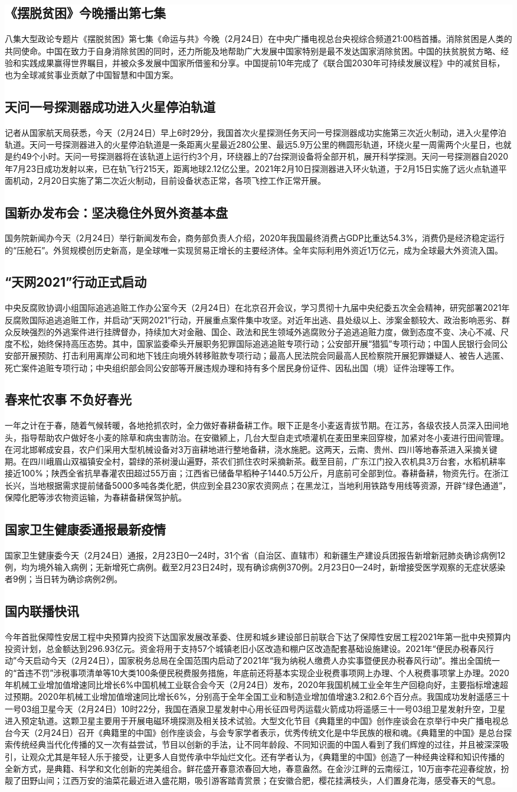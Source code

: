 
## 《摆脱贫困》今晚播出第七集


八集大型政论专题片《摆脱贫困》第七集《命运与共》今晚（2月24日）在中央广播电视总台央视综合频道21:00档首播。消除贫困是人类的共同使命。中国在致力于自身消除贫困的同时，还力所能及地帮助广大发展中国家特别是最不发达国家消除贫困。中国的扶贫脱贫方略、经验和实践成果赢得世界瞩目，并被众多发展中国家所借鉴和分享。中国提前10年完成了《联合国2030年可持续发展议程》中的减贫目标，也为全球减贫事业贡献了中国智慧和中国方案。


## 天问一号探测器成功进入火星停泊轨道


记者从国家航天局获悉，今天（2月24日）早上6时29分，我国首次火星探测任务天问一号探测器成功实施第三次近火制动，进入火星停泊轨道。天问一号探测器进入的火星停泊轨道是一条距离火星最近280公里、最远5.9万公里的椭圆形轨道，环绕火星一周需两个火星日，也就是约49个小时。天问一号探测器将在该轨道上运行约3个月，环绕器上的7台探测设备将全部开机，展开科学探测。天问一号探测器自2020年7月23日成功发射以来，已在轨飞行215天，距离地球2.12亿公里。2021年2月10日探测器进入环火轨道，于2月15日实施了远火点轨道平面机动，2月20日实施了第二次近火制动，目前设备状态正常，各项飞控工作正常开展。


## 国新办发布会：坚决稳住外贸外资基本盘


国务院新闻办今天（2月24日）举行新闻发布会，商务部负责人介绍，2020年我国最终消费占GDP比重达54.3%，消费仍是经济稳定运行的“压舱石”。外贸规模创历史新高，是全球唯一实现贸易正增长的主要经济体。全年实际利用外资近1万亿元，成为全球最大外资流入国。


## “天网2021”行动正式启动


中央反腐败协调小组国际追逃追赃工作办公室今天（2月24日）在北京召开会议，学习贯彻十九届中央纪委五次全会精神，研究部署2021年反腐败国际追逃追赃工作，并启动“天网2021”行动，开展重点案件集中攻坚。对近年出逃、县处级以上、涉案金额较大、政治影响恶劣、群众反映强烈的外逃案件进行挂牌督办，持续加大对金融、国企、政法和民生领域外逃腐败分子追逃追赃力度，做到态度不变、决心不减、尺度不松，始终保持高压态势。其中，国家监委牵头开展职务犯罪国际追逃追赃专项行动；公安部开展“猎狐”专项行动；中国人民银行会同公安部开展预防、打击利用离岸公司和地下钱庄向境外转移赃款专项行动；最高人民法院会同最高人民检察院开展犯罪嫌疑人、被告人逃匿、死亡案件追赃专项行动；中央组织部会同公安部等开展违规办理和持有多个居民身份证件、因私出国（境）证件治理等工作。


## 春来忙农事 不负好春光


一年之计在于春，随着气候转暖，各地抢抓农时，全力做好春耕备耕工作。眼下正是冬小麦返青拔节期。在江苏，各级农技人员深入田间地头，指导帮助农户做好冬小麦的除草和病虫害防治。在安徽颍上，几台大型自走式喷灌机在麦田里来回穿梭，加紧对冬小麦进行田间管理。在河北邯郸成安县，农户们采用大型机械设备对3万亩耕地进行整地备耕，浇水施肥。这两天，云南、贵州、四川等地春茶进入采摘关键期。在四川峨眉山双福镇安全村，碧绿的茶树漫山遍野，茶农们抓住农时采摘新茶。截至目前，广东江门投入农机具3万台套，水稻机耕率接近100%；陕西全省抗旱春灌农田超过55万亩；江西省已储备早稻种子1440.5万公斤，月底前可全部到位。春耕备耕，物资先行。在浙江长兴，当地根据需求提前储备5000多吨各类化肥，供应到全县230家农资网点；在黑龙江，当地利用铁路专用线等资源，开辟“绿色通道”，保障化肥等涉农物资运输，为春耕备耕保驾护航。


## 国家卫生健康委通报最新疫情


国家卫生健康委今天（2月24日）通报，2月23日0—24时，31个省（自治区、直辖市）和新疆生产建设兵团报告新增新冠肺炎确诊病例12例，均为境外输入病例；无新增死亡病例。截至2月23日24时，现有确诊病例370例。2月23日0—24时，新增接受医学观察的无症状感染者9例；当日转为确诊病例2例。


## 国内联播快讯


今年首批保障性安居工程中央预算内投资下达国家发展改革委、住房和城乡建设部日前联合下达了保障性安居工程2021年第一批中央预算内投资计划，总金额达到296.93亿元。资金将用于支持57个城镇老旧小区改造和棚户区改造配套基础设施建设。2021年“便民办税春风行动”今天启动今天（2月24日），国家税务总局在全国范围内启动了2021年“我为纳税人缴费人办实事暨便民办税春风行动”。推出全国统一的“首违不罚”涉税事项清单等10大类100条便民税费服务措施，年底前还将基本实现企业税费事项网上办理、个人税费事项掌上办理。2020年机械工业增加值增速同比增长6%中国机械工业联合会今天（2月24日）发布，2020年我国机械工业全年生产回稳向好，主要指标增速超过预期。2020年机械工业增加值增速同比增长6%，分别高于全年全国工业和制造业增加值增速3.2和2.6个百分点。我国成功发射遥感三十一号03组卫星今天（2月24日）10时22分，我国在酒泉卫星发射中心用长征四号丙运载火箭成功将遥感三十一号03组卫星发射升空，卫星进入预定轨道。这颗卫星主要用于开展电磁环境探测及相关技术试验。大型文化节目《典籍里的中国》创作座谈会在京举行中央广播电视总台今天（2月24日）召开《典籍里的中国》创作座谈会，与会专家学者表示，优秀传统文化是中华民族的根和魂。《典籍里的中国》是总台探索传统经典当代化传播的又一次有益尝试，节目以创新的手法，让不同年龄段、不同知识面的中国人看到了我们辉煌的过往，并且被深深吸引，让观众尤其是年轻人乐于接受，让更多人自觉传承中华灿烂文化。还有学者认为，《典籍里的中国》创造了一种经典诠释和知识传播的全新方式，是典籍、科学和文化创新的完美组合。鲜花盛开春意浓春回大地，春意盎然。在金沙江畔的云南绥江，10万亩李花迎春绽放，扮靓了田野山间；江西万安的油菜花最近进入盛花期，吸引游客踏青赏景；在安徽合肥，樱花挂满枝头，人们置身花海，感受春天的气息。
